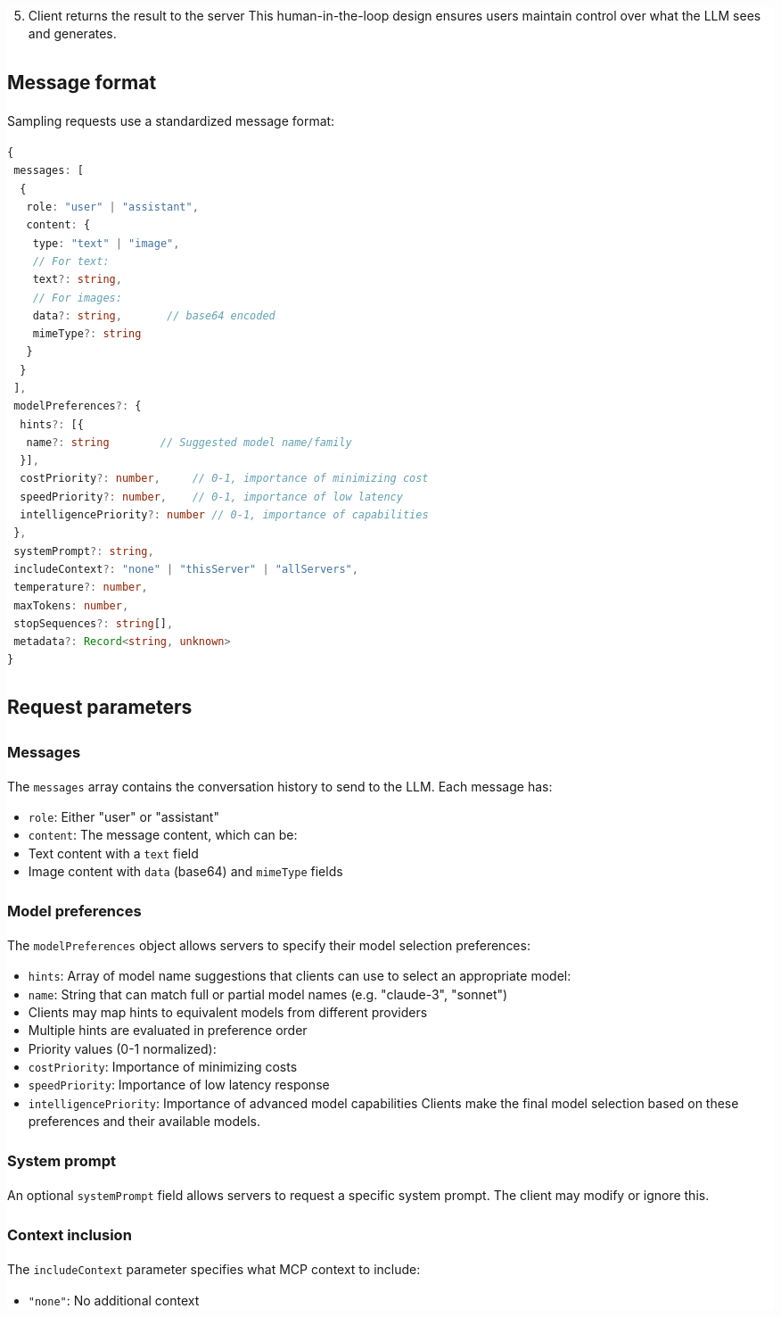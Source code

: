 5. Client returns the result to the server
This human-in-the-loop design ensures users maintain control over what the LLM sees and generates.
## Message format
Sampling requests use a standardized message format:
```typescript
{
 messages: [
  {
   role: "user" | "assistant",
   content: {
    type: "text" | "image",
    // For text:
    text?: string,
    // For images:
    data?: string,       // base64 encoded
    mimeType?: string
   }
  }
 ],
 modelPreferences?: {
  hints?: [{
   name?: string        // Suggested model name/family
  }],
  costPriority?: number,     // 0-1, importance of minimizing cost
  speedPriority?: number,    // 0-1, importance of low latency
  intelligencePriority?: number // 0-1, importance of capabilities
 },
 systemPrompt?: string,
 includeContext?: "none" | "thisServer" | "allServers",
 temperature?: number,
 maxTokens: number,
 stopSequences?: string[],
 metadata?: Record<string, unknown>
}
```
## Request parameters
### Messages
The `messages` array contains the conversation history to send to the LLM. Each message has:
* `role`: Either "user" or "assistant"
* `content`: The message content, which can be:
 * Text content with a `text` field
 * Image content with `data` (base64) and `mimeType` fields
### Model preferences
The `modelPreferences` object allows servers to specify their model selection preferences:
* `hints`: Array of model name suggestions that clients can use to select an appropriate model:
 * `name`: String that can match full or partial model names (e.g. "claude-3", "sonnet")
 * Clients may map hints to equivalent models from different providers
 * Multiple hints are evaluated in preference order
* Priority values (0-1 normalized):
 * `costPriority`: Importance of minimizing costs
 * `speedPriority`: Importance of low latency response
 * `intelligencePriority`: Importance of advanced model capabilities
Clients make the final model selection based on these preferences and their available models.
### System prompt
An optional `systemPrompt` field allows servers to request a specific system prompt. The client may modify or ignore this.
### Context inclusion
The `includeContext` parameter specifies what MCP context to include:
* `"none"`: No additional context